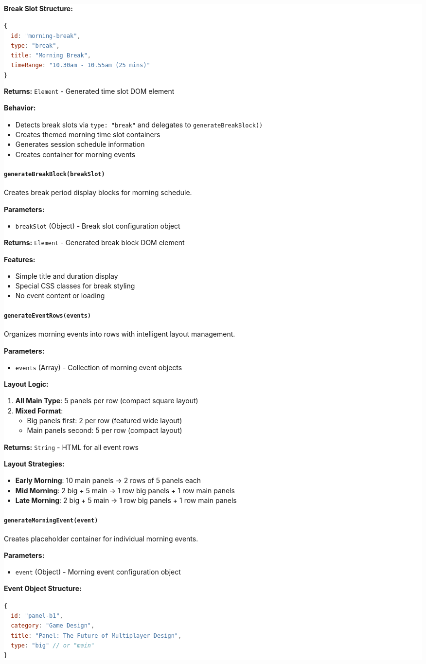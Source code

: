 **Break Slot Structure:**
```javascript
{
  id: "morning-break",
  type: "break",
  title: "Morning Break",
  timeRange: "10.30am - 10.55am (25 mins)"
}
```

**Returns:** `Element` - Generated time slot DOM element

**Behavior:**
- Detects break slots via `type: "break"` and delegates to `generateBreakBlock()`
- Creates themed morning time slot containers
- Generates session schedule information
- Creates container for morning events

#### `generateBreakBlock(breakSlot)`
Creates break period display blocks for morning schedule.

**Parameters:**
- `breakSlot` (Object) - Break slot configuration object

**Returns:** `Element` - Generated break block DOM element

**Features:**
- Simple title and duration display
- Special CSS classes for break styling
- No event content or loading

#### `generateEventRows(events)`
Organizes morning events into rows with intelligent layout management.

**Parameters:**
- `events` (Array) - Collection of morning event objects

**Layout Logic:**
1. **All Main Type**: 5 panels per row (compact square layout)
2. **Mixed Format**: 
   - Big panels first: 2 per row (featured wide layout)
   - Main panels second: 5 per row (compact layout)

**Returns:** `String` - HTML for all event rows

**Layout Strategies:**
- **Early Morning**: 10 main panels → 2 rows of 5 panels each
- **Mid Morning**: 2 big + 5 main → 1 row big panels + 1 row main panels
- **Late Morning**: 2 big + 5 main → 1 row big panels + 1 row main panels

#### `generateMorningEvent(event)`
Creates placeholder container for individual morning events.

**Parameters:**
- `event` (Object) - Morning event configuration object

**Event Object Structure:**
```javascript
{
  id: "panel-b1",
  category: "Game Design",
  title: "Panel: The Future of Multiplayer Design",
  type: "big" // or "main"
}
```
